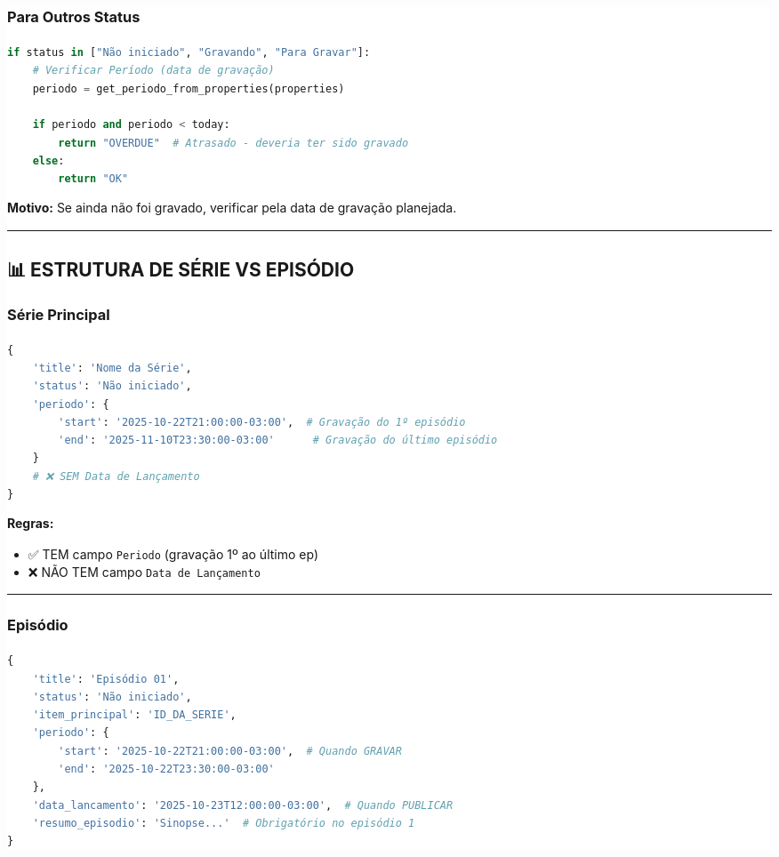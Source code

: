 ### Para Outros Status
```python
if status in ["Não iniciado", "Gravando", "Para Gravar"]:
    # Verificar Período (data de gravação)
    periodo = get_periodo_from_properties(properties)
    
    if periodo and periodo < today:
        return "OVERDUE"  # Atrasado - deveria ter sido gravado
    else:
        return "OK"
```

**Motivo:** Se ainda não foi gravado, verificar pela data de gravação planejada.

---

## 📊 ESTRUTURA DE SÉRIE VS EPISÓDIO

### Série Principal
```python
{
    'title': 'Nome da Série',
    'status': 'Não iniciado',
    'periodo': {
        'start': '2025-10-22T21:00:00-03:00',  # Gravação do 1º episódio
        'end': '2025-11-10T23:30:00-03:00'      # Gravação do último episódio
    }
    # ❌ SEM Data de Lançamento
}
```

**Regras:**
- ✅ TEM campo `Periodo` (gravação 1º ao último ep)
- ❌ NÃO TEM campo `Data de Lançamento`

---

### Episódio
```python
{
    'title': 'Episódio 01',
    'status': 'Não iniciado',
    'item_principal': 'ID_DA_SERIE',
    'periodo': {
        'start': '2025-10-22T21:00:00-03:00',  # Quando GRAVAR
        'end': '2025-10-22T23:30:00-03:00'
    },
    'data_lancamento': '2025-10-23T12:00:00-03:00',  # Quando PUBLICAR
    'resumo_episodio': 'Sinopse...'  # Obrigatório no episódio 1
}
```
